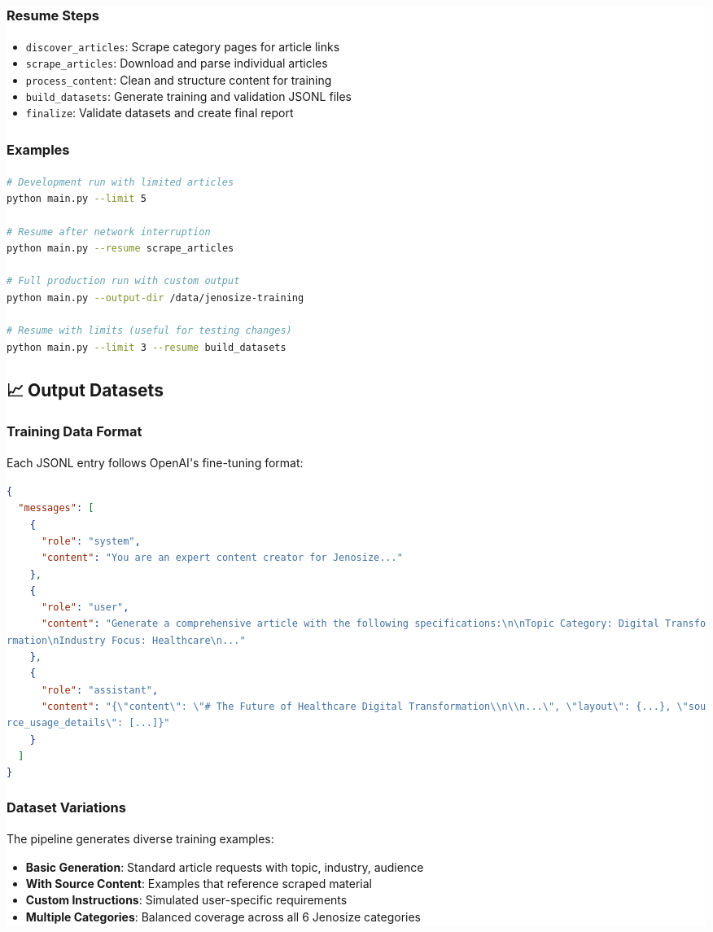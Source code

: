 ### Resume Steps
- `discover_articles`: Scrape category pages for article links
- `scrape_articles`: Download and parse individual articles
- `process_content`: Clean and structure content for training
- `build_datasets`: Generate training and validation JSONL files
- `finalize`: Validate datasets and create final report

### Examples
```bash
# Development run with limited articles
python main.py --limit 5

# Resume after network interruption
python main.py --resume scrape_articles

# Full production run with custom output
python main.py --output-dir /data/jenosize-training

# Resume with limits (useful for testing changes)
python main.py --limit 3 --resume build_datasets
```

## 📈 Output Datasets

### Training Data Format
Each JSONL entry follows OpenAI's fine-tuning format:
```json
{
  "messages": [
    {
      "role": "system",
      "content": "You are an expert content creator for Jenosize..."
    },
    {
      "role": "user", 
      "content": "Generate a comprehensive article with the following specifications:\n\nTopic Category: Digital Transformation\nIndustry Focus: Healthcare\n..."
    },
    {
      "role": "assistant",
      "content": "{\"content\": \"# The Future of Healthcare Digital Transformation\\n\\n...\", \"layout\": {...}, \"source_usage_details\": [...]}"
    }
  ]
}
```

### Dataset Variations
The pipeline generates diverse training examples:
- **Basic Generation**: Standard article requests with topic, industry, audience
- **With Source Content**: Examples that reference scraped material
- **Custom Instructions**: Simulated user-specific requirements
- **Multiple Categories**: Balanced coverage across all 6 Jenosize categories
